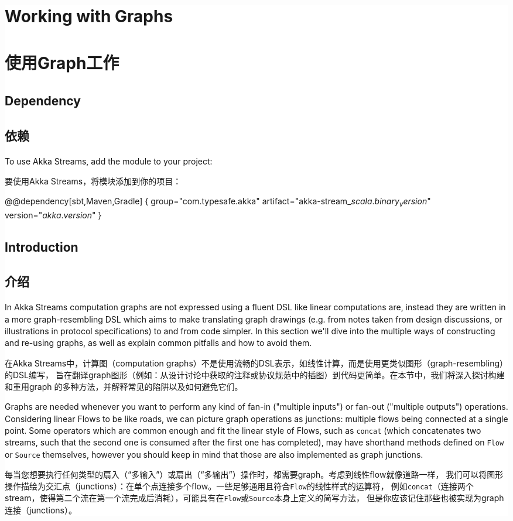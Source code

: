 # Working with Graphs
# 使用Graph工作

## Dependency
## 依赖

To use Akka Streams, add the module to your project:

要使用Akka Streams，将模块添加到你的项目：

@@dependency[sbt,Maven,Gradle] {
  group="com.typesafe.akka"
  artifact="akka-stream_$scala.binary_version$"
  version="$akka.version$"
}

## Introduction
## 介绍

In Akka Streams computation graphs are not expressed using a fluent DSL like linear computations are, instead they are
written in a more graph-resembling DSL which aims to make translating graph drawings (e.g. from notes taken
from design discussions, or illustrations in protocol specifications) to and from code simpler. In this section we'll
dive into the multiple ways of constructing and re-using graphs, as well as explain common pitfalls and how to avoid them.

在Akka Streams中，计算图（computation graphs）不是使用流畅的DSL表示，如线性计算，而是使用更类似图形（graph-resembling）的DSL编写，
旨在翻译graph图形（例如：从设计讨论中获取的注释或协议规范中的插图）到代码更简单。在本节中，我们将深入探讨构建和重用graph
的多种方法，并解释常见的陷阱以及如何避免它们。

Graphs are needed whenever you want to perform any kind of fan-in ("multiple inputs") or fan-out ("multiple outputs") operations.
Considering linear Flows to be like roads, we can picture graph operations as junctions: multiple flows being connected at a single point.
Some operators which are common enough and fit the linear style of Flows, such as `concat` (which concatenates two
streams, such that the second one is consumed after the first one has completed), may have shorthand methods defined on
`Flow` or `Source` themselves, however you should keep in mind that those are also implemented as graph junctions.

每当您想要执行任何类型的扇入（“多输入”）或扇出（“多输出”）操作时，都需要graph。考虑到线性flow就像道路一样，
我们可以将图形操作描绘为交汇点（junctions）：在单个点连接多个flow。一些足够通用且符合`Flow`的线性样式的运算符，
例如`concat`（连接两个stream，使得第二个流在第一个流完成后消耗），可能具有在`Flow`或`Source`本身上定义的简写方法，
但是你应该记住那些也被实现为graph连接（junctions）。

